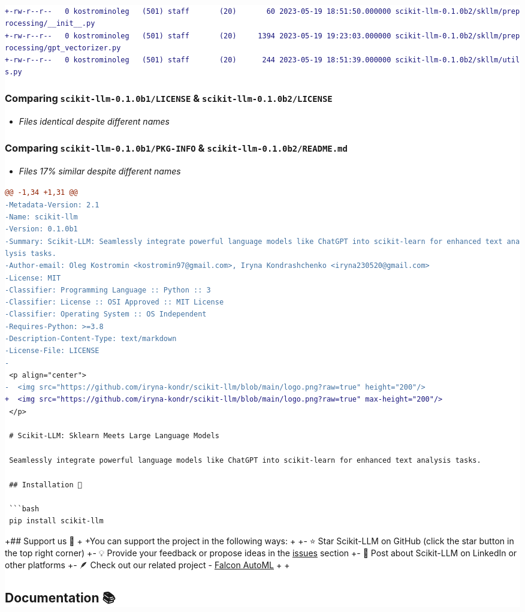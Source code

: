 ```diff
+-rw-r--r--   0 kostrominoleg   (501) staff       (20)       60 2023-05-19 18:51:50.000000 scikit-llm-0.1.0b2/skllm/preprocessing/__init__.py
+-rw-r--r--   0 kostrominoleg   (501) staff       (20)     1394 2023-05-19 19:23:03.000000 scikit-llm-0.1.0b2/skllm/preprocessing/gpt_vectorizer.py
+-rw-r--r--   0 kostrominoleg   (501) staff       (20)      244 2023-05-19 18:51:39.000000 scikit-llm-0.1.0b2/skllm/utils.py
```

### Comparing `scikit-llm-0.1.0b1/LICENSE` & `scikit-llm-0.1.0b2/LICENSE`

 * *Files identical despite different names*

### Comparing `scikit-llm-0.1.0b1/PKG-INFO` & `scikit-llm-0.1.0b2/README.md`

 * *Files 17% similar despite different names*

```diff
@@ -1,34 +1,31 @@
-Metadata-Version: 2.1
-Name: scikit-llm
-Version: 0.1.0b1
-Summary: Scikit-LLM: Seamlessly integrate powerful language models like ChatGPT into scikit-learn for enhanced text analysis tasks.
-Author-email: Oleg Kostromin <kostromin97@gmail.com>, Iryna Kondrashchenko <iryna230520@gmail.com>
-License: MIT
-Classifier: Programming Language :: Python :: 3
-Classifier: License :: OSI Approved :: MIT License
-Classifier: Operating System :: OS Independent
-Requires-Python: >=3.8
-Description-Content-Type: text/markdown
-License-File: LICENSE
-
 <p align="center">
-  <img src="https://github.com/iryna-kondr/scikit-llm/blob/main/logo.png?raw=true" height="200"/>
+  <img src="https://github.com/iryna-kondr/scikit-llm/blob/main/logo.png?raw=true" max-height="200"/>
 </p>
 
 # Scikit-LLM: Sklearn Meets Large Language Models
 
 Seamlessly integrate powerful language models like ChatGPT into scikit-learn for enhanced text analysis tasks.
 
 ## Installation 💾 
 
 ```bash 
 pip install scikit-llm
 ```
 
+## Support us 🤝
+
+You can support the project in the following ways:
+
+- ⭐ Star Scikit-LLM on GitHub (click the star button in the top right corner)
+- 💡 Provide your feedback or propose ideas in the [issues](https://github.com/iryna-kondr/scikit-llm/issues) section
+- 🔗 Post about Scikit-LLM on LinkedIn or other platforms
+- 🪶 Check out our related project - [Falcon AutoML](https://github.com/OKUA1/falcon)
+
+
 ## Documentation 📚
 